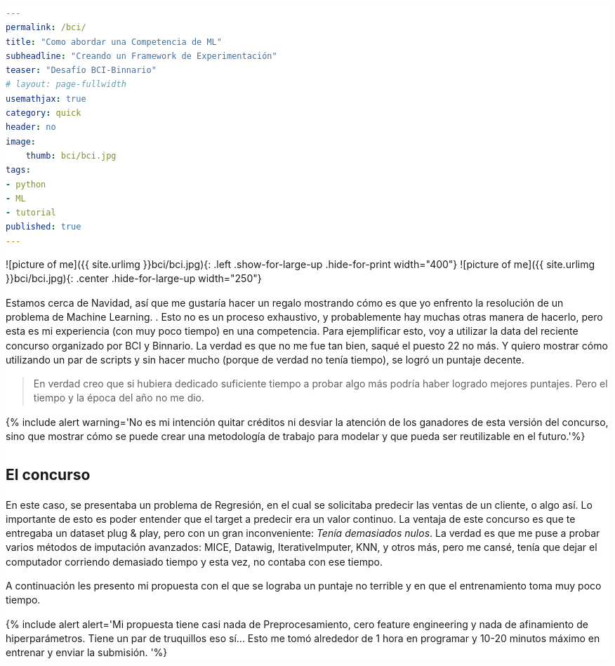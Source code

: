 ```yaml
---
permalink: /bci/
title: "Como abordar una Competencia de ML"
subheadline: "Creando un Framework de Experimentación"
teaser: "Desafío BCI-Binnario"
# layout: page-fullwidth
usemathjax: true
category: quick
header: no
image:
    thumb: bci/bci.jpg
tags:
- python
- ML
- tutorial
published: true
---
```


![picture of me]({{ site.urlimg }}bci/bci.jpg){: .left .show-for-large-up .hide-for-print width="400"}
![picture of me]({{ site.urlimg }}bci/bci.jpg){: .center .hide-for-large-up width="250"}


Estamos cerca de Navidad, así que me gustaría hacer un regalo mostrando cómo es que yo enfrento la resolución de un problema de Machine Learning.  . Esto no es un proceso exhaustivo, y probablemente hay muchas otras manera de hacerlo, pero esta es mi experiencia (con muy poco tiempo) en una competencia. Para ejemplificar esto, voy a utilizar la data del reciente concurso organizado por BCI y Binnario. La verdad es que no me fue tan bien, saqué el puesto 22 no más. Y quiero mostrar cómo utilizando un par de scripts y sin hacer mucho (porque de verdad no tenía tiempo), se logró un puntaje decente.

> En verdad creo que si hubiera dedicado suficiente tiempo a probar algo más podría haber logrado mejores puntajes. Pero el tiempo y la época del año no me dio. 

{% include alert warning='No es mi intención quitar créditos ni desviar la atención de los ganadores de esta versión del concurso, sino que mostrar cómo se puede crear una metodología de trabajo para modelar y que pueda ser reutilizable en el futuro.'%}

## El concurso

En este caso, se presentaba un problema de Regresión, en el cual se solicitaba predecir las ventas de un cliente, o algo así. Lo importante de esto es poder entender que el target a predecir era un valor continuo. La ventaja de este concurso es que te entregaba un dataset plug & play, pero con un gran inconveniente: *Tenía demasiados nulos*. La verdad es que me puse a probar varios métodos de imputación avanzados: MICE, Datawig, IterativeImputer, KNN, y otros más, pero me cansé, tenía que dejar el computador corriendo demasiado tiempo y esta vez, no contaba con ese tiempo.

A continuación les presento mi propuesta con el que se lograba un puntaje no terrible y en que el entrenamiento toma muy poco tiempo. 

{% include alert alert='Mi propuesta tiene casi nada de Preprocesamiento, cero feature engineering y nada de afinamiento de hiperparámetros. Tiene un par de truquillos eso sí... Esto me tomó alrededor de 1 hora en programar y 10-20 minutos máximo en entrenar y enviar la submisión. '%}
